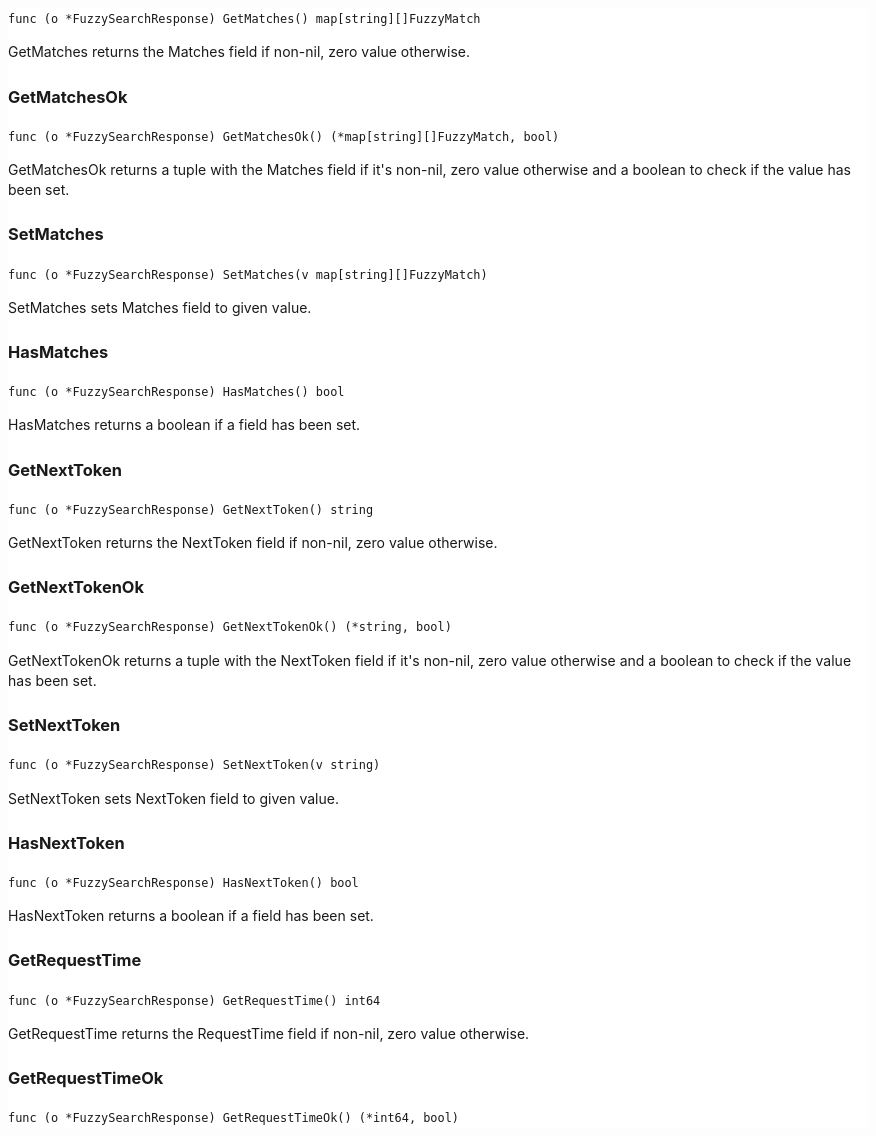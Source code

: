 `func (o *FuzzySearchResponse) GetMatches() map[string][]FuzzyMatch`

GetMatches returns the Matches field if non-nil, zero value otherwise.

### GetMatchesOk

`func (o *FuzzySearchResponse) GetMatchesOk() (*map[string][]FuzzyMatch, bool)`

GetMatchesOk returns a tuple with the Matches field if it's non-nil, zero value otherwise
and a boolean to check if the value has been set.

### SetMatches

`func (o *FuzzySearchResponse) SetMatches(v map[string][]FuzzyMatch)`

SetMatches sets Matches field to given value.

### HasMatches

`func (o *FuzzySearchResponse) HasMatches() bool`

HasMatches returns a boolean if a field has been set.

### GetNextToken

`func (o *FuzzySearchResponse) GetNextToken() string`

GetNextToken returns the NextToken field if non-nil, zero value otherwise.

### GetNextTokenOk

`func (o *FuzzySearchResponse) GetNextTokenOk() (*string, bool)`

GetNextTokenOk returns a tuple with the NextToken field if it's non-nil, zero value otherwise
and a boolean to check if the value has been set.

### SetNextToken

`func (o *FuzzySearchResponse) SetNextToken(v string)`

SetNextToken sets NextToken field to given value.

### HasNextToken

`func (o *FuzzySearchResponse) HasNextToken() bool`

HasNextToken returns a boolean if a field has been set.

### GetRequestTime

`func (o *FuzzySearchResponse) GetRequestTime() int64`

GetRequestTime returns the RequestTime field if non-nil, zero value otherwise.

### GetRequestTimeOk

`func (o *FuzzySearchResponse) GetRequestTimeOk() (*int64, bool)`
